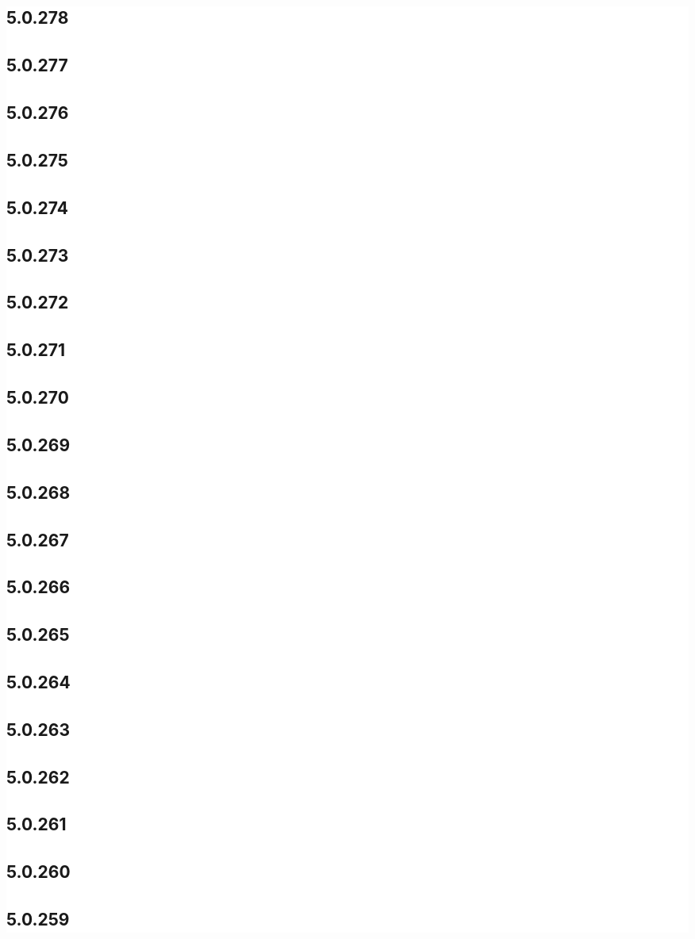 ## 5.0.278

## 5.0.277

## 5.0.276

## 5.0.275

## 5.0.274

## 5.0.273

## 5.0.272

## 5.0.271

## 5.0.270

## 5.0.269

## 5.0.268

## 5.0.267

## 5.0.266

## 5.0.265

## 5.0.264

## 5.0.263

## 5.0.262

## 5.0.261

## 5.0.260

## 5.0.259
